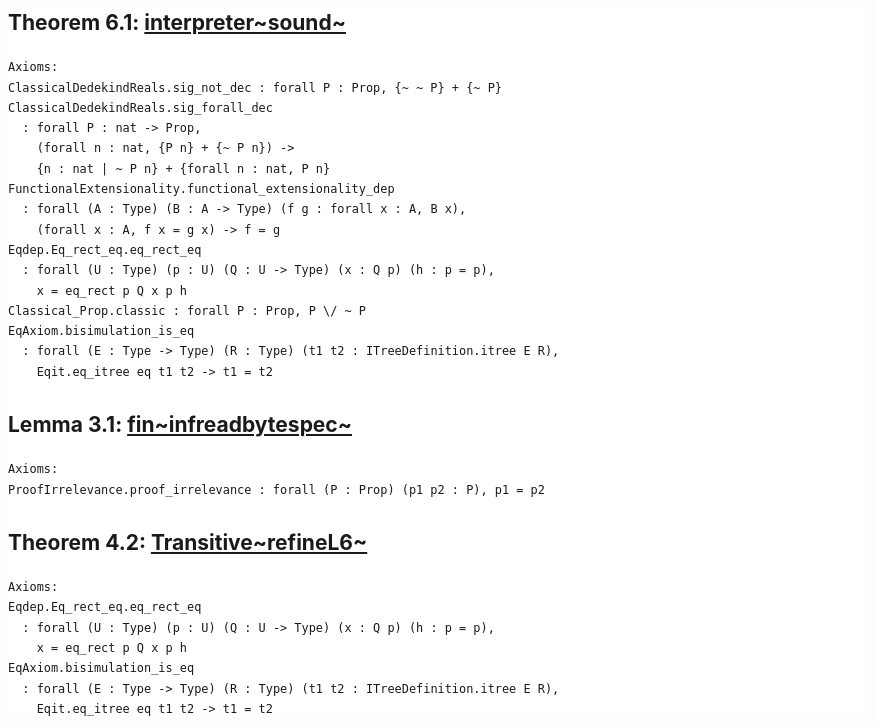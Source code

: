 ## Theorem 6.1: [interpreter~sound~](src/coq/Theory/TopLevelRefinements.v)

``` coq
Axioms:
ClassicalDedekindReals.sig_not_dec : forall P : Prop, {~ ~ P} + {~ P}
ClassicalDedekindReals.sig_forall_dec
  : forall P : nat -> Prop,
    (forall n : nat, {P n} + {~ P n}) ->
    {n : nat | ~ P n} + {forall n : nat, P n}
FunctionalExtensionality.functional_extensionality_dep
  : forall (A : Type) (B : A -> Type) (f g : forall x : A, B x),
    (forall x : A, f x = g x) -> f = g
Eqdep.Eq_rect_eq.eq_rect_eq
  : forall (U : Type) (p : U) (Q : U -> Type) (x : Q p) (h : p = p),
    x = eq_rect p Q x p h
Classical_Prop.classic : forall P : Prop, P \/ ~ P
EqAxiom.bisimulation_is_eq
  : forall (E : Type -> Type) (R : Type) (t1 t2 : ITreeDefinition.itree E R),
    Eqit.eq_itree eq t1 t2 -> t1 = t2
```

## Lemma 3.1: [fin~infreadbytespec~](src/coq/Semantics/InfiniteToFinite.v)

``` coq
Axioms:
ProofIrrelevance.proof_irrelevance : forall (P : Prop) (p1 p2 : P), p1 = p2
```

## Theorem 4.2: [Transitive~refineL6~](src/coq/Theory/Refinement.v)

``` coq
Axioms:
Eqdep.Eq_rect_eq.eq_rect_eq
  : forall (U : Type) (p : U) (Q : U -> Type) (x : Q p) (h : p = p),
    x = eq_rect p Q x p h
EqAxiom.bisimulation_is_eq
  : forall (E : Type -> Type) (R : Type) (t1 t2 : ITreeDefinition.itree E R),
    Eqit.eq_itree eq t1 t2 -> t1 = t2
```
